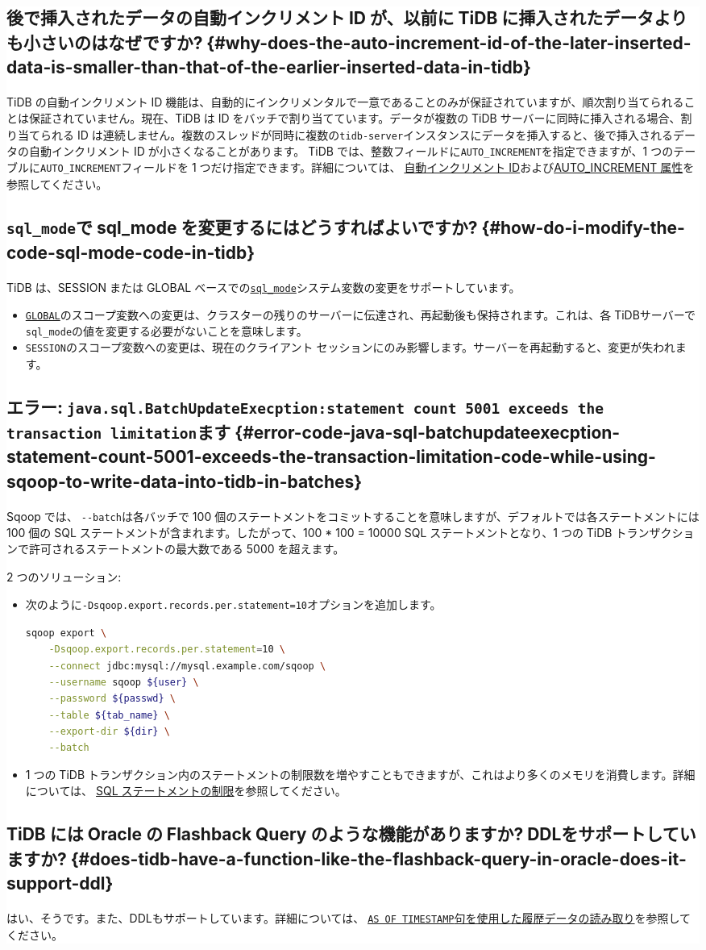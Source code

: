 ## 後で挿入されたデータの自動インクリメント ID が、以前に TiDB に挿入されたデータよりも小さいのはなぜですか? {#why-does-the-auto-increment-id-of-the-later-inserted-data-is-smaller-than-that-of-the-earlier-inserted-data-in-tidb}

TiDB の自動インクリメント ID 機能は、自動的にインクリメンタルで一意であることのみが保証されていますが、順次割り当てられることは保証されていません。現在、TiDB は ID をバッチで割り当てています。データが複数の TiDB サーバーに同時に挿入される場合、割り当てられる ID は連続しません。複数のスレッドが同時に複数の`tidb-server`インスタンスにデータを挿入すると、後で挿入されるデータの自動インクリメント ID が小さくなることがあります。 TiDB では、整数フィールドに`AUTO_INCREMENT`を指定できますが、1 つのテーブルに`AUTO_INCREMENT`フィールドを 1 つだけ指定できます。詳細については、 [自動インクリメント ID](/mysql-compatibility.md#auto-increment-id)および[AUTO_INCREMENT 属性](/auto-increment.md)を参照してください。

## <code>sql_mode</code>で sql_mode を変更するにはどうすればよいですか? {#how-do-i-modify-the-code-sql-mode-code-in-tidb}

TiDB は、SESSION または GLOBAL ベースでの[`sql_mode`](/system-variables.md#sql_mode)システム変数の変更をサポートしています。

-   [`GLOBAL`](/sql-statements/sql-statement-set-variable.md)のスコープ変数への変更は、クラスターの残りのサーバーに伝達され、再起動後も保持されます。これは、各 TiDBサーバーで`sql_mode`の値を変更する必要がないことを意味します。
-   `SESSION`のスコープ変数への変更は、現在のクライアント セッションにのみ影響します。サーバーを再起動すると、変更が失われます。

## エラー: <code>java.sql.BatchUpdateExecption:statement count 5001 exceeds the transaction limitation</code>ます {#error-code-java-sql-batchupdateexecption-statement-count-5001-exceeds-the-transaction-limitation-code-while-using-sqoop-to-write-data-into-tidb-in-batches}

Sqoop では、 `--batch`は各バッチで 100 個のステートメントをコミットすることを意味しますが、デフォルトでは各ステートメントには 100 個の SQL ステートメントが含まれます。したがって、100 * 100 = 10000 SQL ステートメントとなり、1 つの TiDB トランザクションで許可されるステートメントの最大数である 5000 を超えます。

2 つのソリューション:

-   次のように`-Dsqoop.export.records.per.statement=10`オプションを追加します。

    
    ```bash
    sqoop export \
        -Dsqoop.export.records.per.statement=10 \
        --connect jdbc:mysql://mysql.example.com/sqoop \
        --username sqoop ${user} \
        --password ${passwd} \
        --table ${tab_name} \
        --export-dir ${dir} \
        --batch
    ```

-   1 つの TiDB トランザクション内のステートメントの制限数を増やすこともできますが、これはより多くのメモリを消費します。詳細については、 [SQL ステートメントの制限](/tidb-limitations.md#limitations-on-sql-statements)を参照してください。

## TiDB には Oracle の Flashback Query のような機能がありますか? DDLをサポートしていますか? {#does-tidb-have-a-function-like-the-flashback-query-in-oracle-does-it-support-ddl}

はい、そうです。また、DDLもサポートしています。詳細については、 [`AS OF TIMESTAMP`句を使用した履歴データの読み取り](/as-of-timestamp.md)を参照してください。
